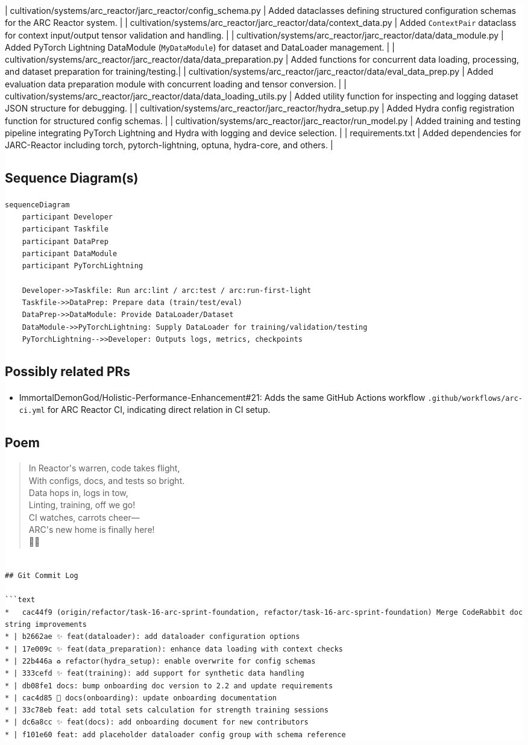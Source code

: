 | cultivation/systems/arc_reactor/jarc_reactor/config_schema.py                                | Added dataclasses defining structured configuration schemas for the ARC Reactor system.               |
| cultivation/systems/arc_reactor/jarc_reactor/data/context_data.py                            | Added `ContextPair` dataclass for context input/output tensor validation and handling.               |
| cultivation/systems/arc_reactor/jarc_reactor/data/data_module.py                             | Added PyTorch Lightning DataModule (`MyDataModule`) for dataset and DataLoader management.           |
| cultivation/systems/arc_reactor/jarc_reactor/data/data_preparation.py                        | Added functions for concurrent data loading, processing, and dataset preparation for training/testing.|
| cultivation/systems/arc_reactor/jarc_reactor/data/eval_data_prep.py                          | Added evaluation data preparation module with concurrent loading and tensor conversion.               |
| cultivation/systems/arc_reactor/jarc_reactor/data/data_loading_utils.py                      | Added utility function for inspecting and logging dataset JSON structure for debugging.               |
| cultivation/systems/arc_reactor/jarc_reactor/hydra_setup.py                                 | Added Hydra config registration function for structured config schemas.                              |
| cultivation/systems/arc_reactor/jarc_reactor/run_model.py                                   | Added training and testing pipeline integrating PyTorch Lightning and Hydra with logging and device selection. |
| requirements.txt                                                                             | Added dependencies for JARC-Reactor including torch, pytorch-lightning, optuna, hydra-core, and others. |

## Sequence Diagram(s)

```mermaid
sequenceDiagram
    participant Developer
    participant Taskfile
    participant DataPrep
    participant DataModule
    participant PyTorchLightning

    Developer->>Taskfile: Run arc:lint / arc:test / arc:run-first-light
    Taskfile->>DataPrep: Prepare data (train/test/eval)
    DataPrep->>DataModule: Provide DataLoader/Dataset
    DataModule->>PyTorchLightning: Supply DataLoader for training/validation/testing
    PyTorchLightning-->>Developer: Outputs logs, metrics, checkpoints
```

## Possibly related PRs

- ImmortalDemonGod/Holistic-Performance-Enhancement#21: Adds the same GitHub Actions workflow `.github/workflows/arc-ci.yml` for ARC Reactor CI, indicating direct relation in CI setup.

## Poem

> In Reactor's warren, code takes flight,  
> With configs, docs, and tests so bright.  
> Data hops in, logs in tow,  
> Linting, training, off we go!  
> CI watches, carrots cheer—  
> ARC's new home is finally here!  
> 🥕🐇
```

## Git Commit Log

```text
*   cac44f9 (origin/refactor/task-16-arc-sprint-foundation, refactor/task-16-arc-sprint-foundation) Merge CodeRabbit docstring improvements
* | b2662ae ✨ feat(dataloader): add dataloader configuration options
* | 17e009c ✨ feat(data_preparation): enhance data loading with context checks
* | 22b446a ♻️ refactor(hydra_setup): enable overwrite for config schemas
* | 333cefd ✨ feat(training): add support for synthetic data handling
* | db08fe1 docs: bump onboarding doc version to 2.2 and update requirements
* | cac4d85 📝 docs(onboarding): update onboarding documentation
* | 33c78eb feat: add total sets calculation for strength training sessions
* | dc6a8cc ✨ feat(docs): add onboarding document for new contributors
* | f101e60 feat: add placeholder dataloader config group with schema reference
```